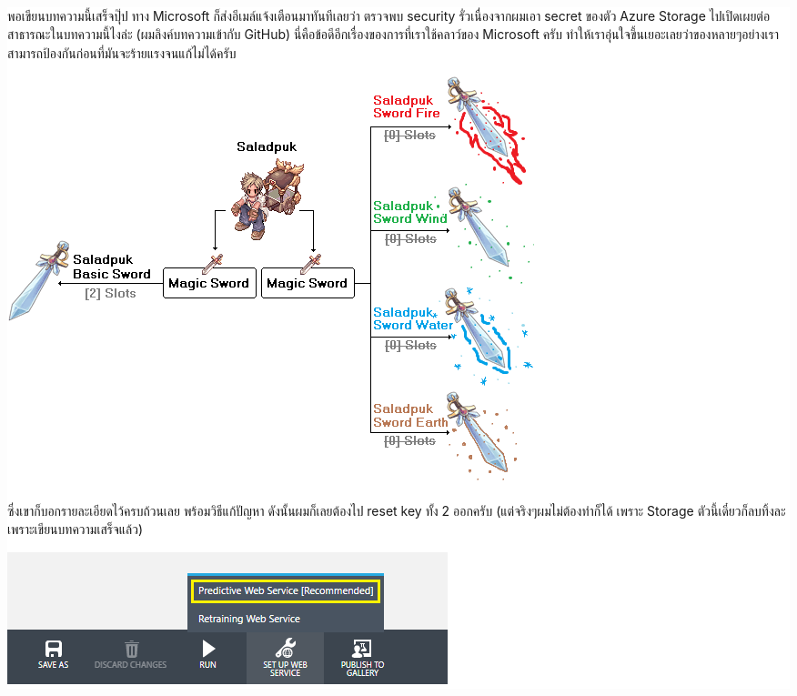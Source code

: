 พอเขียนบทความนี้เสร็จปุ๊ป ทาง Microsoft ก็ส่งอีเมล์แจ้งเตือนมาทันทีเลยว่า ตรวจพบ security รั่วเนื่องจากผมเอา secret ของตัว Azure Storage ไปเปิดเผยต่อสาธารณะในบทความนี้ไงล่ะ \(ผมลิงค์บทความเข้ากับ GitHub\) นี่คือข้อดีอีกเรื่องของการที่เราใช้คลาว์ของ Microsoft ครับ ทำให้เราอุ่นใจขึ้นเยอะเลยว่าของหลายๆอย่างเราสามารถป้องกันก่อนที่มันจะร้ายแรงจนแก้ไม่ได้ครับ

![](../../../.gitbook/assets/image%20%28539%29.png)

ซึ่งเขาก็บอกรายละเอียดไว้ครบถ้วนเลย พร้อมวิธีแก้ปัญหา ดังนั้นผมก็เลยต้องไป reset key ทั้ง 2 ออกครับ \(แต่จริงๆผมไม่ต้องทำก็ได้ เพราะ Storage ตัวนี้เดี๋ยวก็ลบทิ้งละเพราะเขียนบทความเสร็จแล้ว\)

![](../../../.gitbook/assets/image%20%28688%29.png)

